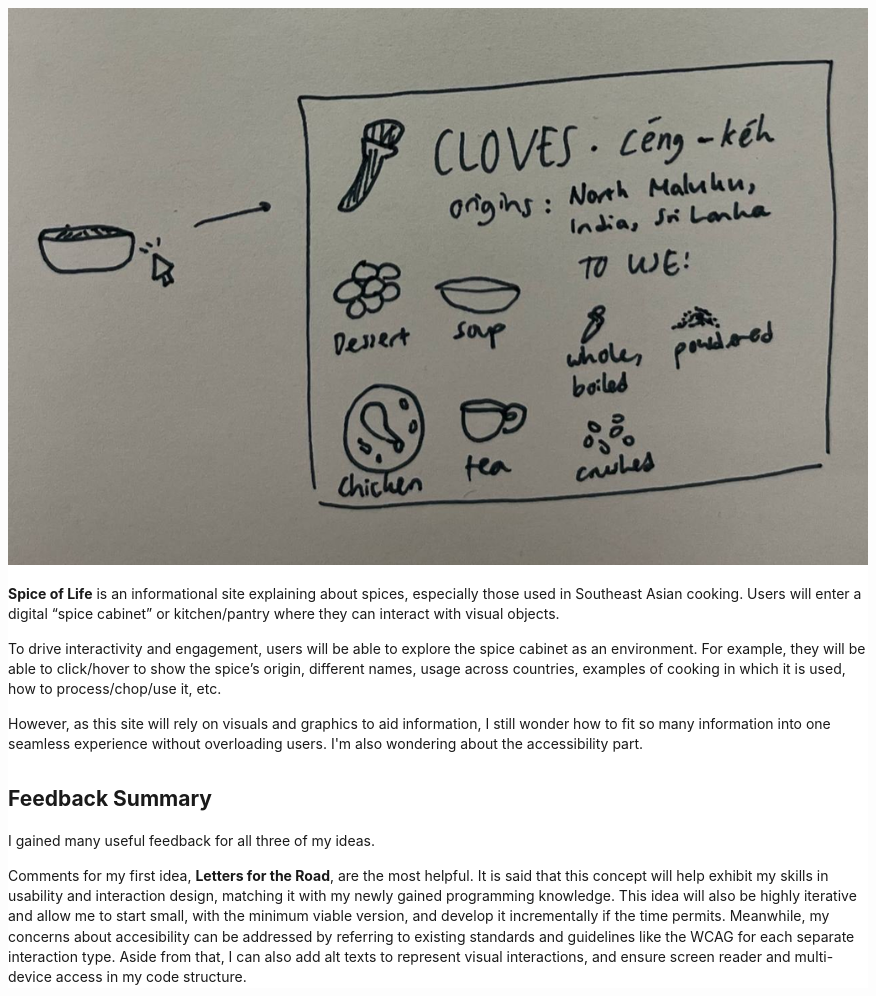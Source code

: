![Scenes & Shelves](images/sol2.jpeg)

**Spice of Life** is an informational site explaining about spices, especially those used in Southeast Asian cooking. Users will enter a digital “spice cabinet” or kitchen/pantry where they can interact with visual objects.

To drive interactivity and engagement, users will be able to explore the spice cabinet as an environment. For example, they will be able to click/hover to show the spice’s origin, different names, usage across countries, examples of cooking in which it is used, how to process/chop/use it, etc.

However, as this site will rely on visuals and graphics to aid information, I still wonder how to fit so many information into one seamless experience without overloading users. I'm also wondering about the accessibility part.



## Feedback Summary

I gained many useful feedback for all three of my ideas. 

Comments for my first idea, **Letters for the Road**, are the most helpful. It is said that this concept will help exhibit my skills in usability and interaction design, matching it with my newly gained programming knowledge. This idea will also be highly iterative and allow me to start small, with the minimum viable version, and develop it incrementally if the time permits. Meanwhile, my concerns about accesibility can be addressed by referring to existing standards and guidelines like the WCAG for each separate interaction type. Aside from that, I can also add alt texts to represent visual interactions, and ensure screen reader and multi-device access in my code structure.
